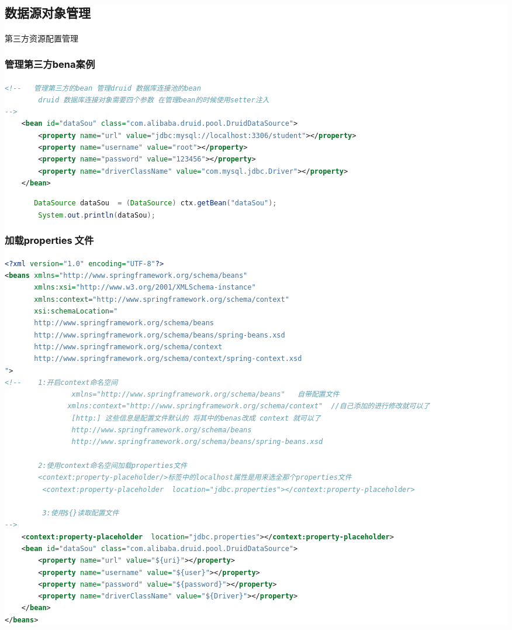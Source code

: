 ## 数据源对象管理

第三方资源配置管理

### 管理第三方bena案例

```xml
<!--   管理第三方的bean 管理druid 数据库连接池的bean
        druid 数据库连接对象需要四个参数 在管理bean的时候使用setter注入
-->
    <bean id="dataSou" class="com.alibaba.druid.pool.DruidDataSource">
        <property name="url" value="jdbc:mysql://localhost:3306/student"></property>
        <property name="username" value="root"></property>
        <property name="password" value="123456"></property>
        <property name="driverClassName" value="com.mysql.jdbc.Driver"></property>
    </bean>
```

```java
       DataSource dataSou  = (DataSource) ctx.getBean("dataSou");
        System.out.println(dataSou);
```

### 加载properties 文件

```xml
<?xml version="1.0" encoding="UTF-8"?>
<beans xmlns="http://www.springframework.org/schema/beans"
       xmlns:xsi="http://www.w3.org/2001/XMLSchema-instance"
       xmlns:context="http://www.springframework.org/schema/context"
       xsi:schemaLocation="
       http://www.springframework.org/schema/beans
       http://www.springframework.org/schema/beans/spring-beans.xsd
       http://www.springframework.org/schema/context
       http://www.springframework.org/schema/context/spring-context.xsd
">
<!--    1:开启context命名空间
                xmlns="http://www.springframework.org/schema/beans"   自带配置文件
               xmlns:context="http://www.springframework.org/schema/context"  //自己添加的进行修改就可以了
                [http:] 这些信息是配置文件默认的 将其中的benas改成 context 就可以了
                http://www.springframework.org/schema/beans
                http://www.springframework.org/schema/beans/spring-beans.xsd

        2:使用context命名空间加载properties文件
        <context:property-placeholder/>标签中的localhost属性是用来选全那个properties文件
         <context:property-placeholder  location="jdbc.properties"></context:property-placeholder>

         3:使用${}读取配置文件
-->
    <context:property-placeholder  location="jdbc.properties"></context:property-placeholder>
    <bean id="dataSou" class="com.alibaba.druid.pool.DruidDataSource">
        <property name="url" value="${uri}"></property>
        <property name="username" value="${user}"></property>
        <property name="password" value="${password}"></property>
        <property name="driverClassName" value="${Driver}"></property>
    </bean>
</beans>
```
